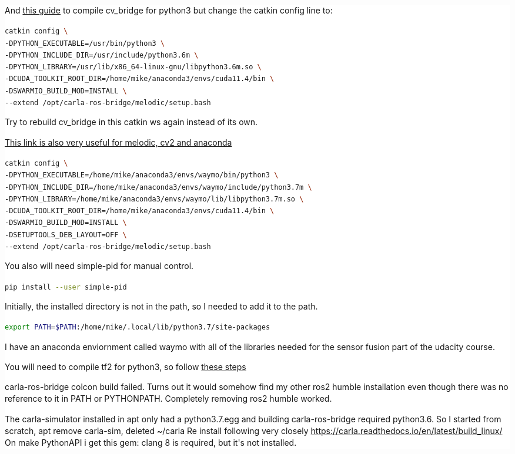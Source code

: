 And [this guide](https://cyaninfinite.com/ros-cv-bridge-with-python-3/) to compile cv_bridge for python3
but change the catkin config line to:

```bash
catkin config \
-DPYTHON_EXECUTABLE=/usr/bin/python3 \
-DPYTHON_INCLUDE_DIR=/usr/include/python3.6m \
-DPYTHON_LIBRARY=/usr/lib/x86_64-linux-gnu/libpython3.6m.so \
-DCUDA_TOOLKIT_ROOT_DIR=/home/mike/anaconda3/envs/cuda11.4/bin \
-DSWARMIO_BUILD_MOD=INSTALL \
--extend /opt/carla-ros-bridge/melodic/setup.bash
```

Try to rebuild cv_bridge in this catkin ws again instead of its own.

[This link is also very useful for melodic, cv2 and anaconda](https://stackoverflow.com/questions/49221565/unable-to-use-cv-bridge-with-ros-kinetic-and-python3)

```bash
catkin config \
-DPYTHON_EXECUTABLE=/home/mike/anaconda3/envs/waymo/bin/python3 \
-DPYTHON_INCLUDE_DIR=/home/mike/anaconda3/envs/waymo/include/python3.7m \
-DPYTHON_LIBRARY=/home/mike/anaconda3/envs/waymo/lib/libpython3.7m.so \
-DCUDA_TOOLKIT_ROOT_DIR=/home/mike/anaconda3/envs/cuda11.4/bin \
-DSWARMIO_BUILD_MOD=INSTALL \
-DSETUPTOOLS_DEB_LAYOUT=OFF \
--extend /opt/carla-ros-bridge/melodic/setup.bash
```

You also will need simple-pid for manual control.

  ```bash
  pip install --user simple-pid
  ```

Initially, the installed directory is not in the path, so I needed to add it to the path.


  ```bash
  export PATH=$PATH:/home/mike/.local/lib/python3.7/site-packages
  ```

I have an anaconda enviornment called waymo with all of the libraries needed for the sensor fusion part of the udacity course. 

You will need to compile tf2 for python3, so follow [these steps](https://answers.ros.org/question/326226/importerror-dynamic-module-does-not-define-module-export-function-pyinit__tf2/)


carla-ros-bridge colcon build failed. Turns out it would somehow find my other ros2 humble installation even though there was no reference to it in PATH or PYTHONPATH. Completely removing ros2 humble worked.

The carla-simulator installed in apt only had a python3.7.egg and building carla-ros-bridge required python3.6.
So I started from scratch, apt remove carla-sim, deleted ~/carla
Re install following very closely https://carla.readthedocs.io/en/latest/build_linux/
On make PythonAPI i get this gem: clang 8 is required, but it's not installed.
